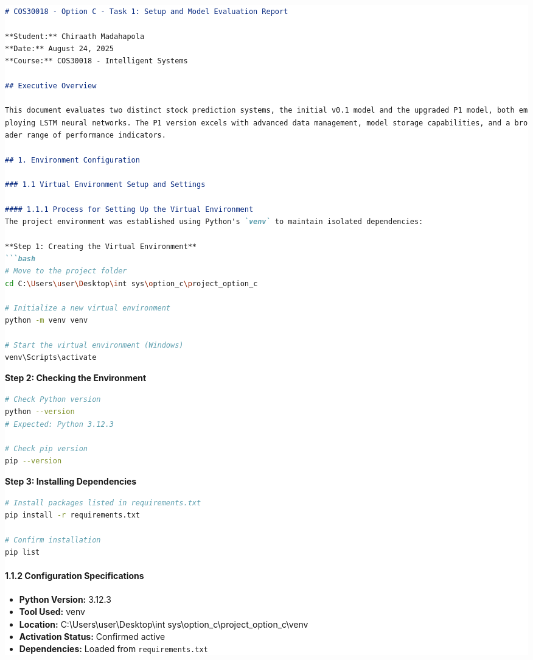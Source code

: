 ```markdown
# COS30018 - Option C - Task 1: Setup and Model Evaluation Report

**Student:** Chiraath Madahapola
**Date:** August 24, 2025  
**Course:** COS30018 - Intelligent Systems  

## Executive Overview

This document evaluates two distinct stock prediction systems, the initial v0.1 model and the upgraded P1 model, both employing LSTM neural networks. The P1 version excels with advanced data management, model storage capabilities, and a broader range of performance indicators.

## 1. Environment Configuration

### 1.1 Virtual Environment Setup and Settings

#### 1.1.1 Process for Setting Up the Virtual Environment
The project environment was established using Python's `venv` to maintain isolated dependencies:

**Step 1: Creating the Virtual Environment**
```bash
# Move to the project folder
cd C:\Users\user\Desktop\int sys\option_c\project_option_c

# Initialize a new virtual environment
python -m venv venv

# Start the virtual environment (Windows)
venv\Scripts\activate
```

**Step 2: Checking the Environment**
```bash
# Check Python version
python --version
# Expected: Python 3.12.3

# Check pip version
pip --version
```

**Step 3: Installing Dependencies**
```bash
# Install packages listed in requirements.txt
pip install -r requirements.txt

# Confirm installation
pip list
```

#### 1.1.2 Configuration Specifications
- **Python Version:** 3.12.3
- **Tool Used:** venv
- **Location:** C:\Users\user\Desktop\int sys\option_c\project_option_c\venv
- **Activation Status:** Confirmed active
- **Dependencies:** Loaded from `requirements.txt`
